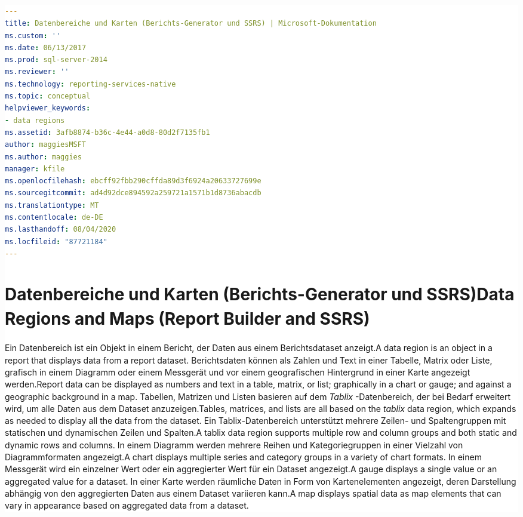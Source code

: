 ```yaml
---
title: Datenbereiche und Karten (Berichts-Generator und SSRS) | Microsoft-Dokumentation
ms.custom: ''
ms.date: 06/13/2017
ms.prod: sql-server-2014
ms.reviewer: ''
ms.technology: reporting-services-native
ms.topic: conceptual
helpviewer_keywords:
- data regions
ms.assetid: 3afb8874-b36c-4e44-a0d8-80d2f7135fb1
author: maggiesMSFT
ms.author: maggies
manager: kfile
ms.openlocfilehash: ebcff92fbb290cffda89d3f6924a20633727699e
ms.sourcegitcommit: ad4d92dce894592a259721a1571b1d8736abacdb
ms.translationtype: MT
ms.contentlocale: de-DE
ms.lasthandoff: 08/04/2020
ms.locfileid: "87721184"
---
```

# <a name="data-regions-and-maps-report-builder-and-ssrs"></a><span data-ttu-id="b8814-102">Datenbereiche und Karten (Berichts-Generator und SSRS)</span><span class="sxs-lookup"><span data-stu-id="b8814-102">Data Regions and Maps (Report Builder and SSRS)</span></span>
  <span data-ttu-id="b8814-103">Ein Datenbereich ist ein Objekt in einem Bericht, der Daten aus einem Berichtsdataset anzeigt.</span><span class="sxs-lookup"><span data-stu-id="b8814-103">A data region is an object in a report that displays data from a report dataset.</span></span> <span data-ttu-id="b8814-104">Berichtsdaten können als Zahlen und Text in einer Tabelle, Matrix oder Liste, grafisch in einem Diagramm oder einem Messgerät und vor einem geografischen Hintergrund in einer Karte angezeigt werden.</span><span class="sxs-lookup"><span data-stu-id="b8814-104">Report data can be displayed as numbers and text in a table, matrix, or list; graphically in a chart or gauge; and against a geographic background in a map.</span></span> <span data-ttu-id="b8814-105">Tabellen, Matrizen und Listen basieren auf dem *Tablix* -Datenbereich, der bei Bedarf erweitert wird, um alle Daten aus dem Dataset anzuzeigen.</span><span class="sxs-lookup"><span data-stu-id="b8814-105">Tables, matrices, and lists are all based on the *tablix* data region, which expands as needed to display all the data from the dataset.</span></span> <span data-ttu-id="b8814-106">Ein Tablix-Datenbereich unterstützt mehrere Zeilen- und Spaltengruppen mit statischen und dynamischen Zeilen und Spalten.</span><span class="sxs-lookup"><span data-stu-id="b8814-106">A tablix data region supports multiple row and column groups and both static and dynamic rows and columns.</span></span> <span data-ttu-id="b8814-107">In einem Diagramm werden mehrere Reihen und Kategoriegruppen in einer Vielzahl von Diagrammformaten angezeigt.</span><span class="sxs-lookup"><span data-stu-id="b8814-107">A chart displays multiple series and category groups in a variety of chart formats.</span></span> <span data-ttu-id="b8814-108">In einem Messgerät wird ein einzelner Wert oder ein aggregierter Wert für ein Dataset angezeigt.</span><span class="sxs-lookup"><span data-stu-id="b8814-108">A gauge displays a single value or an aggregated value for a dataset.</span></span> <span data-ttu-id="b8814-109">In einer Karte werden räumliche Daten in Form von Kartenelementen angezeigt, deren Darstellung abhängig von den aggregierten Daten aus einem Dataset variieren kann.</span><span class="sxs-lookup"><span data-stu-id="b8814-109">A map displays spatial data as map elements that can vary in appearance based on aggregated data from a dataset.</span></span>  
  